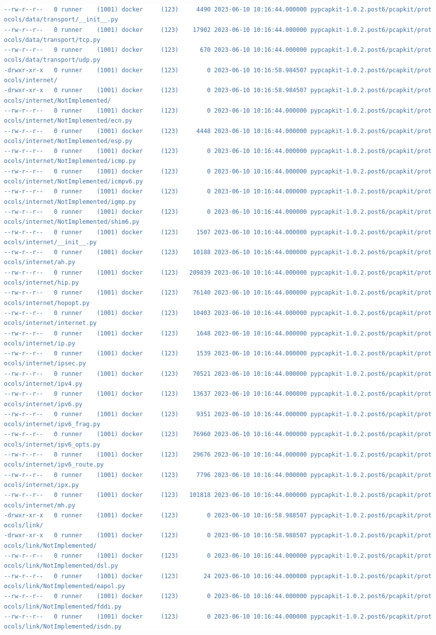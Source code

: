 ```diff
--rw-r--r--   0 runner    (1001) docker     (123)     4490 2023-06-10 10:16:44.000000 pypcapkit-1.0.2.post6/pcapkit/protocols/data/transport/__init__.py
--rw-r--r--   0 runner    (1001) docker     (123)    17902 2023-06-10 10:16:44.000000 pypcapkit-1.0.2.post6/pcapkit/protocols/data/transport/tcp.py
--rw-r--r--   0 runner    (1001) docker     (123)      670 2023-06-10 10:16:44.000000 pypcapkit-1.0.2.post6/pcapkit/protocols/data/transport/udp.py
-drwxr-xr-x   0 runner    (1001) docker     (123)        0 2023-06-10 10:16:58.984507 pypcapkit-1.0.2.post6/pcapkit/protocols/internet/
-drwxr-xr-x   0 runner    (1001) docker     (123)        0 2023-06-10 10:16:58.984507 pypcapkit-1.0.2.post6/pcapkit/protocols/internet/NotImplemented/
--rw-r--r--   0 runner    (1001) docker     (123)        0 2023-06-10 10:16:44.000000 pypcapkit-1.0.2.post6/pcapkit/protocols/internet/NotImplemented/ecn.py
--rw-r--r--   0 runner    (1001) docker     (123)     4448 2023-06-10 10:16:44.000000 pypcapkit-1.0.2.post6/pcapkit/protocols/internet/NotImplemented/esp.py
--rw-r--r--   0 runner    (1001) docker     (123)        0 2023-06-10 10:16:44.000000 pypcapkit-1.0.2.post6/pcapkit/protocols/internet/NotImplemented/icmp.py
--rw-r--r--   0 runner    (1001) docker     (123)        0 2023-06-10 10:16:44.000000 pypcapkit-1.0.2.post6/pcapkit/protocols/internet/NotImplemented/icmpv6.py
--rw-r--r--   0 runner    (1001) docker     (123)        0 2023-06-10 10:16:44.000000 pypcapkit-1.0.2.post6/pcapkit/protocols/internet/NotImplemented/igmp.py
--rw-r--r--   0 runner    (1001) docker     (123)        0 2023-06-10 10:16:44.000000 pypcapkit-1.0.2.post6/pcapkit/protocols/internet/NotImplemented/shim6.py
--rw-r--r--   0 runner    (1001) docker     (123)     1507 2023-06-10 10:16:44.000000 pypcapkit-1.0.2.post6/pcapkit/protocols/internet/__init__.py
--rw-r--r--   0 runner    (1001) docker     (123)    10188 2023-06-10 10:16:44.000000 pypcapkit-1.0.2.post6/pcapkit/protocols/internet/ah.py
--rw-r--r--   0 runner    (1001) docker     (123)   209839 2023-06-10 10:16:44.000000 pypcapkit-1.0.2.post6/pcapkit/protocols/internet/hip.py
--rw-r--r--   0 runner    (1001) docker     (123)    76140 2023-06-10 10:16:44.000000 pypcapkit-1.0.2.post6/pcapkit/protocols/internet/hopopt.py
--rw-r--r--   0 runner    (1001) docker     (123)    10403 2023-06-10 10:16:44.000000 pypcapkit-1.0.2.post6/pcapkit/protocols/internet/internet.py
--rw-r--r--   0 runner    (1001) docker     (123)     1648 2023-06-10 10:16:44.000000 pypcapkit-1.0.2.post6/pcapkit/protocols/internet/ip.py
--rw-r--r--   0 runner    (1001) docker     (123)     1539 2023-06-10 10:16:44.000000 pypcapkit-1.0.2.post6/pcapkit/protocols/internet/ipsec.py
--rw-r--r--   0 runner    (1001) docker     (123)    70521 2023-06-10 10:16:44.000000 pypcapkit-1.0.2.post6/pcapkit/protocols/internet/ipv4.py
--rw-r--r--   0 runner    (1001) docker     (123)    13637 2023-06-10 10:16:44.000000 pypcapkit-1.0.2.post6/pcapkit/protocols/internet/ipv6.py
--rw-r--r--   0 runner    (1001) docker     (123)     9351 2023-06-10 10:16:44.000000 pypcapkit-1.0.2.post6/pcapkit/protocols/internet/ipv6_frag.py
--rw-r--r--   0 runner    (1001) docker     (123)    76960 2023-06-10 10:16:44.000000 pypcapkit-1.0.2.post6/pcapkit/protocols/internet/ipv6_opts.py
--rw-r--r--   0 runner    (1001) docker     (123)    29676 2023-06-10 10:16:44.000000 pypcapkit-1.0.2.post6/pcapkit/protocols/internet/ipv6_route.py
--rw-r--r--   0 runner    (1001) docker     (123)     7796 2023-06-10 10:16:44.000000 pypcapkit-1.0.2.post6/pcapkit/protocols/internet/ipx.py
--rw-r--r--   0 runner    (1001) docker     (123)   101818 2023-06-10 10:16:44.000000 pypcapkit-1.0.2.post6/pcapkit/protocols/internet/mh.py
-drwxr-xr-x   0 runner    (1001) docker     (123)        0 2023-06-10 10:16:58.988507 pypcapkit-1.0.2.post6/pcapkit/protocols/link/
-drwxr-xr-x   0 runner    (1001) docker     (123)        0 2023-06-10 10:16:58.988507 pypcapkit-1.0.2.post6/pcapkit/protocols/link/NotImplemented/
--rw-r--r--   0 runner    (1001) docker     (123)        0 2023-06-10 10:16:44.000000 pypcapkit-1.0.2.post6/pcapkit/protocols/link/NotImplemented/dsl.py
--rw-r--r--   0 runner    (1001) docker     (123)       24 2023-06-10 10:16:44.000000 pypcapkit-1.0.2.post6/pcapkit/protocols/link/NotImplemented/eapol.py
--rw-r--r--   0 runner    (1001) docker     (123)        0 2023-06-10 10:16:44.000000 pypcapkit-1.0.2.post6/pcapkit/protocols/link/NotImplemented/fddi.py
--rw-r--r--   0 runner    (1001) docker     (123)        0 2023-06-10 10:16:44.000000 pypcapkit-1.0.2.post6/pcapkit/protocols/link/NotImplemented/isdn.py
```